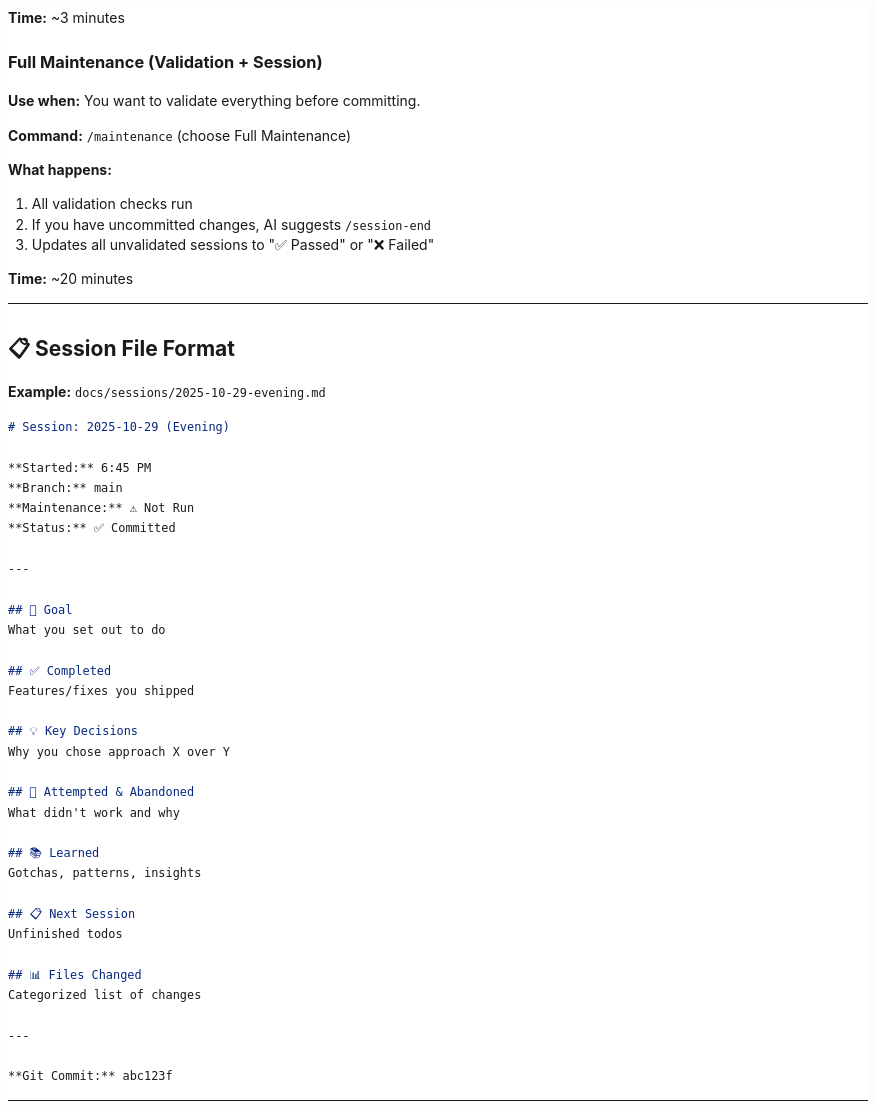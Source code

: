 **Time:** ~3 minutes

### Full Maintenance (Validation + Session)

**Use when:** You want to validate everything before committing.

**Command:** `/maintenance` (choose Full Maintenance)

**What happens:**
1. All validation checks run
2. If you have uncommitted changes, AI suggests `/session-end`
3. Updates all unvalidated sessions to "✅ Passed" or "❌ Failed"

**Time:** ~20 minutes

---

## 📋 Session File Format

**Example:** `docs/sessions/2025-10-29-evening.md`

```markdown
# Session: 2025-10-29 (Evening)

**Started:** 6:45 PM
**Branch:** main
**Maintenance:** ⚠️ Not Run
**Status:** ✅ Committed

---

## 🎯 Goal
What you set out to do

## ✅ Completed
Features/fixes you shipped

## 💡 Key Decisions
Why you chose approach X over Y

## 🧪 Attempted & Abandoned
What didn't work and why

## 📚 Learned
Gotchas, patterns, insights

## 📋 Next Session
Unfinished todos

## 📊 Files Changed
Categorized list of changes

---

**Git Commit:** abc123f
```

---